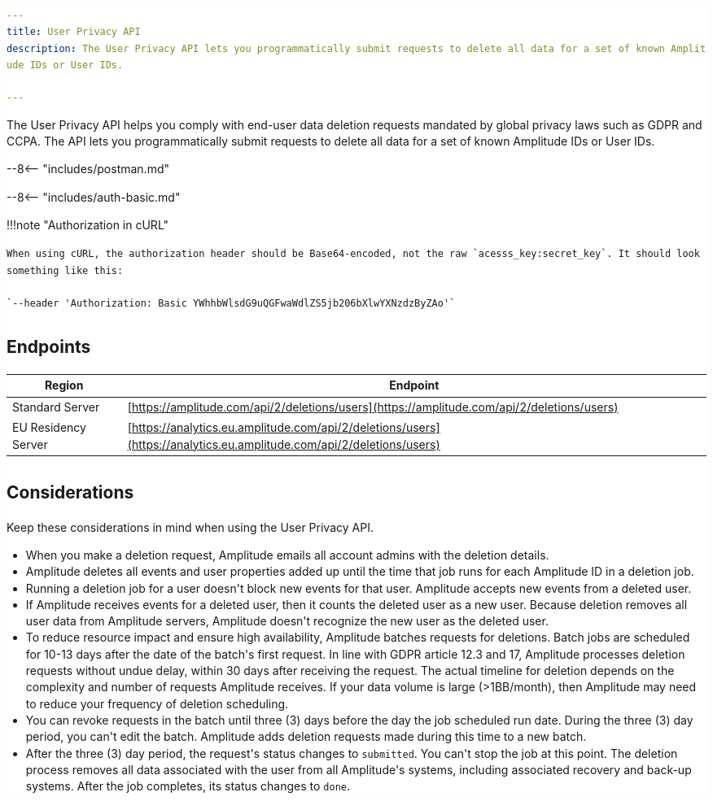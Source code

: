 ```yaml
---
title: User Privacy API
description: The User Privacy API lets you programmatically submit requests to delete all data for a set of known Amplitude IDs or User IDs.

---
```


The User Privacy API helps you comply with end-user data deletion requests mandated by global privacy laws such as GDPR and CCPA.
 The API lets you programmatically submit requests to delete all data for a set of known Amplitude IDs or User IDs.

--8<-- "includes/postman.md"

--8<-- "includes/auth-basic.md"

!!!note "Authorization in cURL"

    When using cURL, the authorization header should be Base64-encoded, not the raw `acesss_key:secret_key`. It should look something like this:
    
    `--header 'Authorization: Basic YWhhbWlsdG9uQGFwaWdlZS5jb206bXlwYXNzdzByZAo'`

## Endpoints

| Region | Endpoint |
| --- | --- |
| Standard Server | [https://amplitude.com/api/2/deletions/users](https://amplitude.com/api/2/deletions/users) |
| EU Residency Server | [https://analytics.eu.amplitude.com/api/2/deletions/users](https://analytics.eu.amplitude.com/api/2/deletions/users) |

## Considerations

Keep these considerations in mind when using the User Privacy API.

- When you make a deletion request, Amplitude emails all account admins with the deletion details.
- Amplitude deletes all events and user properties added up until the time that job runs for each Amplitude ID in a deletion job.
- Running a deletion job for a user doesn't block new events for that user. Amplitude accepts new events from a deleted user.
- If Amplitude receives events for a deleted user, then it counts the deleted user as a new user.
 Because deletion removes all user data from Amplitude servers, Amplitude doesn't recognize the new user as the deleted user.
- To reduce resource impact and ensure high availability, Amplitude batches requests for deletions. Batch jobs are scheduled for 10-13 days after the date of the batch's first request.
 In line with GDPR article 12.3 and 17, Amplitude processes deletion requests without undue delay, within 30 days after receiving the request.
 The actual timeline for deletion depends on the complexity and number of requests Amplitude receives.
 If your data volume is large (>1BB/month), then Amplitude may need to reduce your frequency of deletion scheduling.
- You can revoke requests in the batch until three (3) days before the day the job scheduled run date. During the three (3) day period, you can't edit the batch.
 Amplitude adds deletion requests made during this time to a new batch.
- After the three (3) day period, the request's status changes to `submitted`. You can't stop the job at this point.
 The deletion process removes all data associated with the user from all Amplitude's systems, including associated recovery and back-up systems.
 After the job completes, its status changes to `done`.
